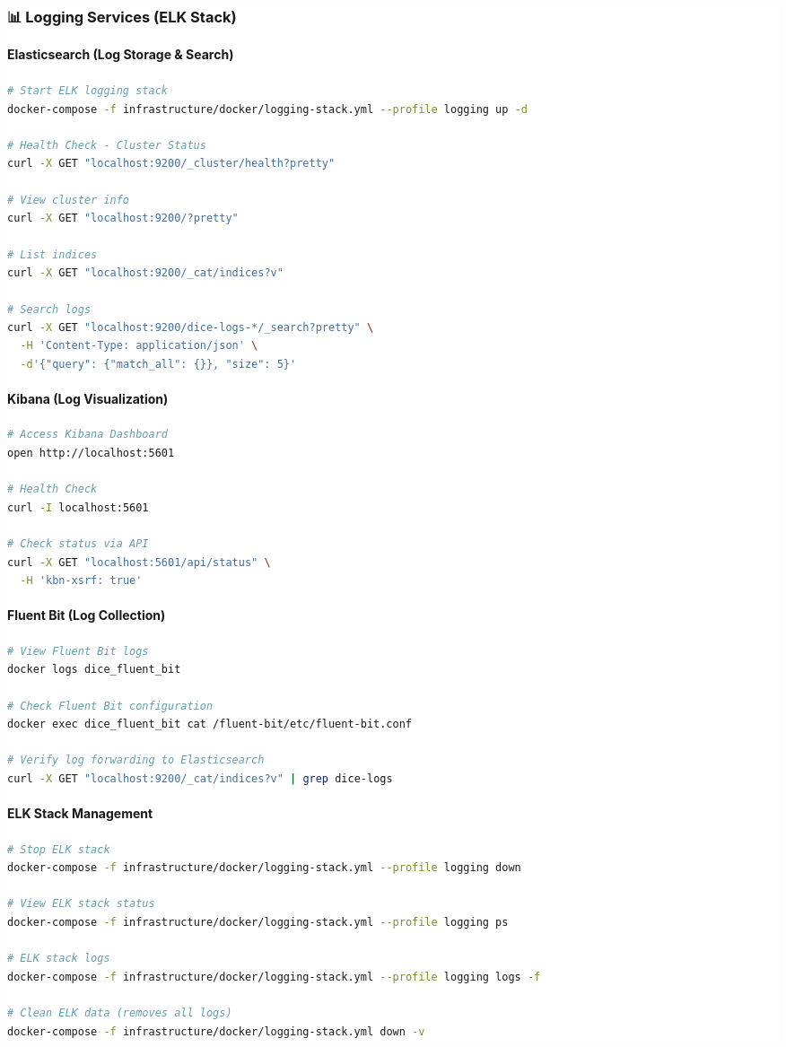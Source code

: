 ### 📊 Logging Services (ELK Stack)

#### Elasticsearch (Log Storage & Search)

```bash
# Start ELK logging stack
docker-compose -f infrastructure/docker/logging-stack.yml --profile logging up -d

# Health Check - Cluster Status
curl -X GET "localhost:9200/_cluster/health?pretty"

# View cluster info
curl -X GET "localhost:9200/?pretty"

# List indices
curl -X GET "localhost:9200/_cat/indices?v"

# Search logs
curl -X GET "localhost:9200/dice-logs-*/_search?pretty" \
  -H 'Content-Type: application/json' \
  -d'{"query": {"match_all": {}}, "size": 5}'
```

#### Kibana (Log Visualization)

```bash
# Access Kibana Dashboard
open http://localhost:5601

# Health Check
curl -I localhost:5601

# Check status via API
curl -X GET "localhost:5601/api/status" \
  -H 'kbn-xsrf: true'
```

#### Fluent Bit (Log Collection)

```bash
# View Fluent Bit logs
docker logs dice_fluent_bit

# Check Fluent Bit configuration
docker exec dice_fluent_bit cat /fluent-bit/etc/fluent-bit.conf

# Verify log forwarding to Elasticsearch
curl -X GET "localhost:9200/_cat/indices?v" | grep dice-logs
```

#### ELK Stack Management

```bash
# Stop ELK stack
docker-compose -f infrastructure/docker/logging-stack.yml --profile logging down

# View ELK stack status
docker-compose -f infrastructure/docker/logging-stack.yml --profile logging ps

# ELK stack logs
docker-compose -f infrastructure/docker/logging-stack.yml --profile logging logs -f

# Clean ELK data (removes all logs)
docker-compose -f infrastructure/docker/logging-stack.yml down -v
```
